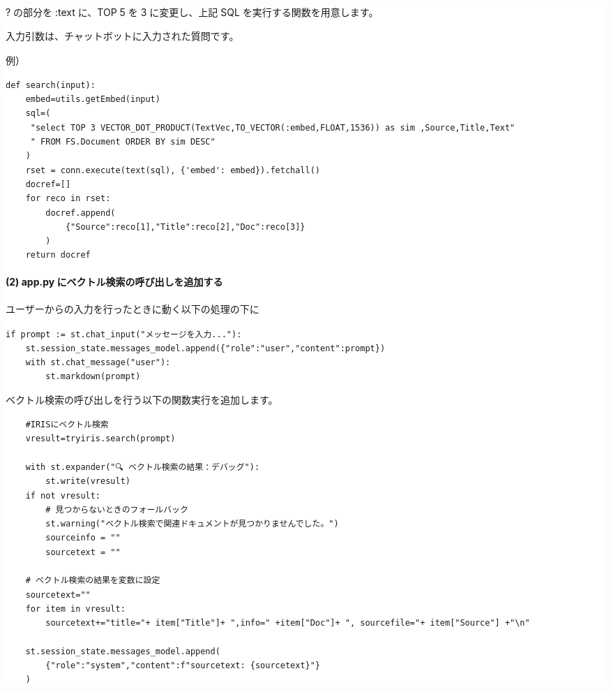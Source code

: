 ? の部分を :text に、TOP 5 を 3 に変更し、上記 SQL を実行する関数を用意します。

入力引数は、チャットボットに入力された質問です。

例）
```
def search(input):
    embed=utils.getEmbed(input)
    sql=(
     "select TOP 3 VECTOR_DOT_PRODUCT(TextVec,TO_VECTOR(:embed,FLOAT,1536)) as sim ,Source,Title,Text"
     " FROM FS.Document ORDER BY sim DESC"
    )
    rset = conn.execute(text(sql), {'embed': embed}).fetchall()
    docref=[]
    for reco in rset:
        docref.append(
            {"Source":reco[1],"Title":reco[2],"Doc":reco[3]}
        )
    return docref
```

#### (2) app.py にベクトル検索の呼び出しを追加する

ユーザーからの入力を行ったときに動く以下の処理の下に

```
if prompt := st.chat_input("メッセージを入力..."):
    st.session_state.messages_model.append({"role":"user","content":prompt})
    with st.chat_message("user"):
        st.markdown(prompt)
```
ベクトル検索の呼び出しを行う以下の関数実行を追加します。

```
    #IRISにベクトル検索
    vresult=tryiris.search(prompt)

    with st.expander("🔍 ベクトル検索の結果：デバッグ"):
        st.write(vresult)
    if not vresult:
        # 見つからないときのフォールバック
        st.warning("ベクトル検索で関連ドキュメントが見つかりませんでした。")
        sourceinfo = ""
        sourcetext = ""
    
    # ベクトル検索の結果を変数に設定
    sourcetext=""
    for item in vresult:
        sourcetext+="title="+ item["Title"]+ ",info=" +item["Doc"]+ ", sourcefile="+ item["Source"] +"\n"
    
    st.session_state.messages_model.append(
        {"role":"system","content":f"sourcetext: {sourcetext}"}
    )
```
